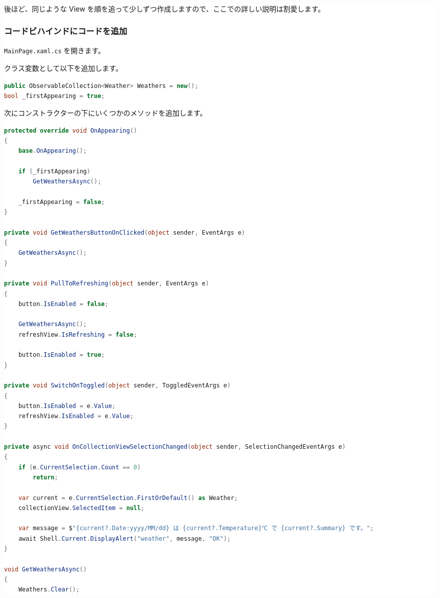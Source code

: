 ```xml
```

後ほど、同じような View を順を追って少しずつ作成しますので、ここでの詳しい説明は割愛します。


### コードビハインドにコードを追加

`MainPage.xaml.cs` を開きます。

クラス変数として以下を追加します。

```csharp
public ObservableCollection<Weather> Weathers = new();
bool _firstAppearing = true;
```

次にコンストラクターの下にいくつかのメソッドを追加します。

```csharp
protected override void OnAppearing()
{
    base.OnAppearing();

    if (_firstAppearing)
        GetWeathersAsync();

    _firstAppearing = false;
}

private void GetWeathersButtonOnClicked(object sender, EventArgs e)
{
    GetWeathersAsync();
}

private void PullToRefreshing(object sender, EventArgs e)
{
    button.IsEnabled = false;

    GetWeathersAsync();
    refreshView.IsRefreshing = false;

    button.IsEnabled = true;
}

private void SwitchOnToggled(object sender, ToggledEventArgs e)
{
    button.IsEnabled = e.Value;
    refreshView.IsEnabled = e.Value;
}

private async void OnCollectionViewSelectionChanged(object sender, SelectionChangedEventArgs e)
{
    if (e.CurrentSelection.Count == 0)
        return;

    var current = e.CurrentSelection.FirstOrDefault() as Weather;
    collectionView.SelectedItem = null;

    var message = $"{current?.Date:yyyy/MM/dd} は {current?.Temperature}℃ で {current?.Summary} です。";
    await Shell.Current.DisplayAlert("weather", message, "OK");
}

void GetWeathersAsync()
{
    Weathers.Clear();

```